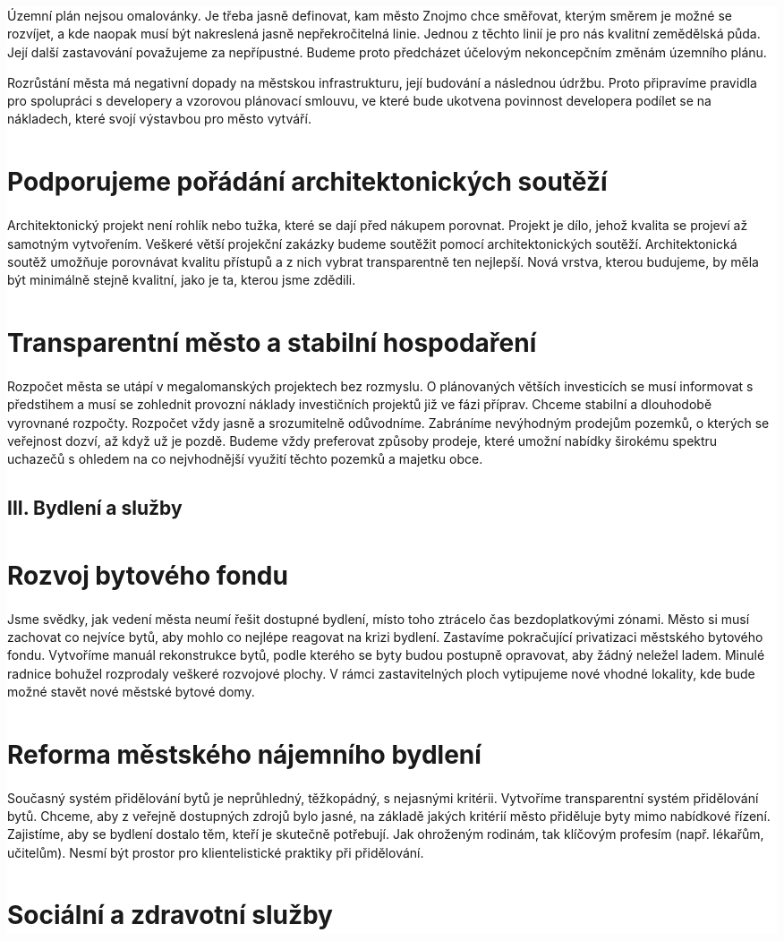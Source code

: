 Územní plán nejsou omalovánky. Je třeba jasně definovat, kam město Znojmo chce směřovat, kterým směrem je možné se rozvíjet, a kde naopak musí být nakreslená jasně nepřekročitelná linie. Jednou z těchto linií je pro nás kvalitní zemědělská půda. Její další zastavování považujeme za nepřípustné. Budeme proto předcházet účelovým nekoncepčním změnám územního plánu.

Rozrůstání města má negativní dopady na městskou infrastrukturu, její budování a následnou údržbu. Proto připravíme pravidla pro spolupráci s developery a vzorovou plánovací smlouvu, ve které bude ukotvena povinnost developera podílet se na nákladech, které svojí výstavbou pro město vytváří.

# Podporujeme pořádání architektonických soutěží

Architektonický projekt není rohlík nebo tužka, které se dají před nákupem porovnat. Projekt je dílo, jehož kvalita se projeví až samotným vytvořením. Veškeré větší projekční zakázky budeme soutěžit pomocí architektonických soutěží. Architektonická soutěž umožňuje porovnávat kvalitu přístupů a z nich vybrat transparentně ten nejlepší. Nová vrstva, kterou budujeme, by měla být minimálně stejně kvalitní, jako je ta, kterou jsme zdědili.

# Transparentní město a stabilní hospodaření

Rozpočet města se utápí v megalomanských projektech bez rozmyslu. O plánovaných větších investicích se musí informovat s předstihem a musí se zohlednit provozní náklady investičních projektů již ve fázi příprav. Chceme stabilní a dlouhodobě vyrovnané rozpočty. Rozpočet vždy jasně a srozumitelně odůvodníme. Zabráníme nevýhodným prodejům pozemků, o kterých se veřejnost dozví, až když už je pozdě. Budeme vždy preferovat způsoby prodeje, které umožní nabídky širokému spektru uchazečů s ohledem na co nejvhodnější využití těchto pozemků a majetku obce.

## III. Bydlení a služby

# Rozvoj bytového fondu

Jsme svědky, jak vedení města neumí řešit dostupné bydlení, místo toho ztrácelo čas bezdoplatkovými zónami. Město si musí zachovat co nejvíce bytů, aby mohlo co nejlépe reagovat na krizi bydlení. Zastavíme pokračující privatizaci městského bytového fondu. Vytvoříme manuál rekonstrukce bytů, podle kterého se byty budou postupně opravovat, aby žádný neležel ladem. Minulé radnice bohužel rozprodaly veškeré rozvojové plochy. V rámci zastavitelných ploch vytipujeme nové vhodné lokality, kde bude možné stavět nové městské bytové domy.

# Reforma městského nájemního bydlení

Současný systém přidělování bytů je neprůhledný, těžkopádný, s nejasnými kritérii. Vytvoříme transparentní systém přidělování bytů. Chceme, aby z veřejně dostupných zdrojů bylo jasné, na základě jakých kritérií město přiděluje byty mimo nabídkové řízení. Zajistíme, aby se bydlení dostalo těm, kteří je skutečně potřebují. Jak ohroženým rodinám, tak klíčovým profesím (např. lékařům, učitelům). Nesmí být prostor pro klientelistické praktiky při přidělování.

# Sociální a zdravotní služby
